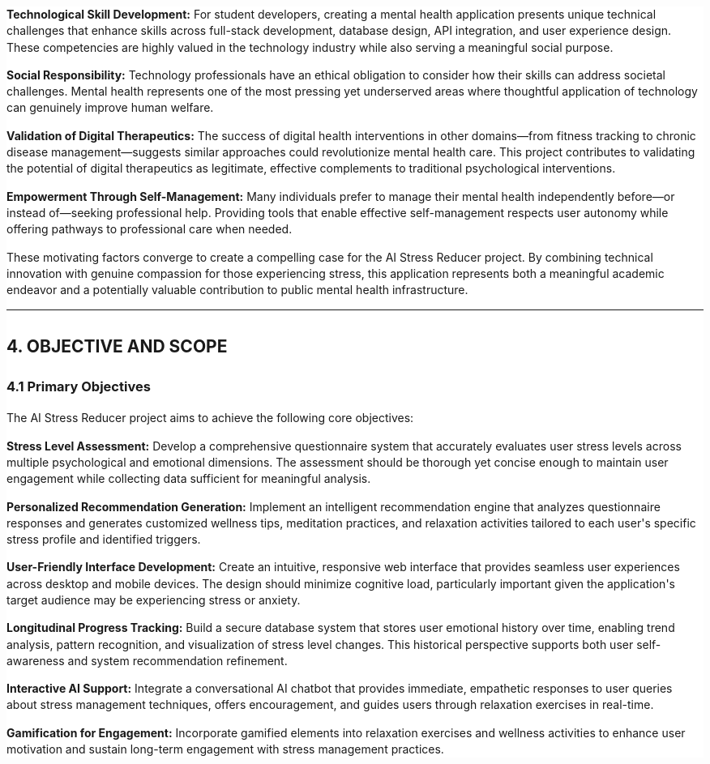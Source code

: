 **Technological Skill Development:** For student developers, creating a mental health application presents unique technical challenges that enhance skills across full-stack development, database design, API integration, and user experience design. These competencies are highly valued in the technology industry while also serving a meaningful social purpose.

**Social Responsibility:** Technology professionals have an ethical obligation to consider how their skills can address societal challenges. Mental health represents one of the most pressing yet underserved areas where thoughtful application of technology can genuinely improve human welfare.

**Validation of Digital Therapeutics:** The success of digital health interventions in other domains—from fitness tracking to chronic disease management—suggests similar approaches could revolutionize mental health care. This project contributes to validating the potential of digital therapeutics as legitimate, effective complements to traditional psychological interventions.

**Empowerment Through Self-Management:** Many individuals prefer to manage their mental health independently before—or instead of—seeking professional help. Providing tools that enable effective self-management respects user autonomy while offering pathways to professional care when needed.

These motivating factors converge to create a compelling case for the AI Stress Reducer project. By combining technical innovation with genuine compassion for those experiencing stress, this application represents both a meaningful academic endeavor and a potentially valuable contribution to public mental health infrastructure.

---

## 4. OBJECTIVE AND SCOPE

### 4.1 Primary Objectives

The AI Stress Reducer project aims to achieve the following core objectives:

**Stress Level Assessment:** Develop a comprehensive questionnaire system that accurately evaluates user stress levels across multiple psychological and emotional dimensions. The assessment should be thorough yet concise enough to maintain user engagement while collecting data sufficient for meaningful analysis.

**Personalized Recommendation Generation:** Implement an intelligent recommendation engine that analyzes questionnaire responses and generates customized wellness tips, meditation practices, and relaxation activities tailored to each user's specific stress profile and identified triggers.

**User-Friendly Interface Development:** Create an intuitive, responsive web interface that provides seamless user experiences across desktop and mobile devices. The design should minimize cognitive load, particularly important given the application's target audience may be experiencing stress or anxiety.

**Longitudinal Progress Tracking:** Build a secure database system that stores user emotional history over time, enabling trend analysis, pattern recognition, and visualization of stress level changes. This historical perspective supports both user self-awareness and system recommendation refinement.

**Interactive AI Support:** Integrate a conversational AI chatbot that provides immediate, empathetic responses to user queries about stress management techniques, offers encouragement, and guides users through relaxation exercises in real-time.

**Gamification for Engagement:** Incorporate gamified elements into relaxation exercises and wellness activities to enhance user motivation and sustain long-term engagement with stress management practices.
